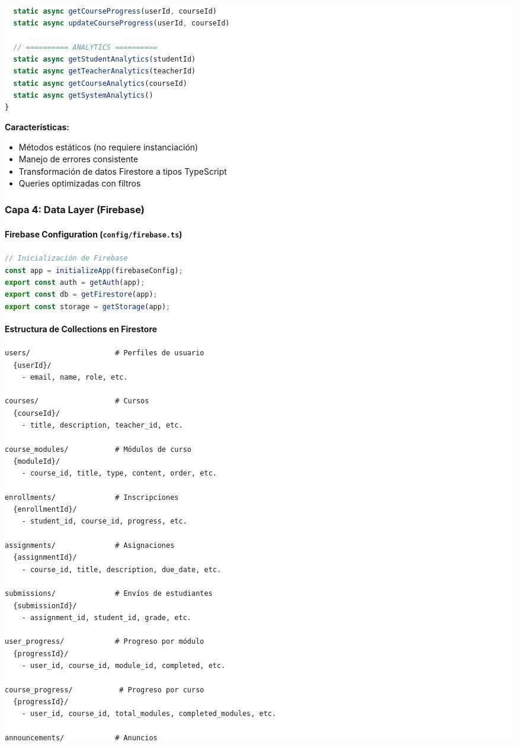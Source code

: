 ```typescript
  static async getCourseProgress(userId, courseId)
  static async updateCourseProgress(userId, courseId)
  
  // ========== ANALYTICS ==========
  static async getStudentAnalytics(studentId)
  static async getTeacherAnalytics(teacherId)
  static async getCourseAnalytics(courseId)
  static async getSystemAnalytics()
}
```

**Características:**
- Métodos estáticos (no requiere instanciación)
- Manejo de errores consistente
- Transformación de datos Firestore a tipos TypeScript
- Queries optimizadas con filtros

### Capa 4: Data Layer (Firebase)

#### Firebase Configuration (`config/firebase.ts`)

```typescript
// Inicialización de Firebase
const app = initializeApp(firebaseConfig);
export const auth = getAuth(app);
export const db = getFirestore(app);
export const storage = getStorage(app);
```

#### Estructura de Collections en Firestore

```
users/                    # Perfiles de usuario
  {userId}/
    - email, name, role, etc.

courses/                  # Cursos
  {courseId}/
    - title, description, teacher_id, etc.

course_modules/           # Módulos de curso
  {moduleId}/
    - course_id, title, type, content, order, etc.

enrollments/              # Inscripciones
  {enrollmentId}/
    - student_id, course_id, progress, etc.

assignments/              # Asignaciones
  {assignmentId}/
    - course_id, title, description, due_date, etc.

submissions/              # Envíos de estudiantes
  {submissionId}/
    - assignment_id, student_id, grade, etc.

user_progress/            # Progreso por módulo
  {progressId}/
    - user_id, course_id, module_id, completed, etc.

course_progress/           # Progreso por curso
  {progressId}/
    - user_id, course_id, total_modules, completed_modules, etc.

announcements/            # Anuncios
```
